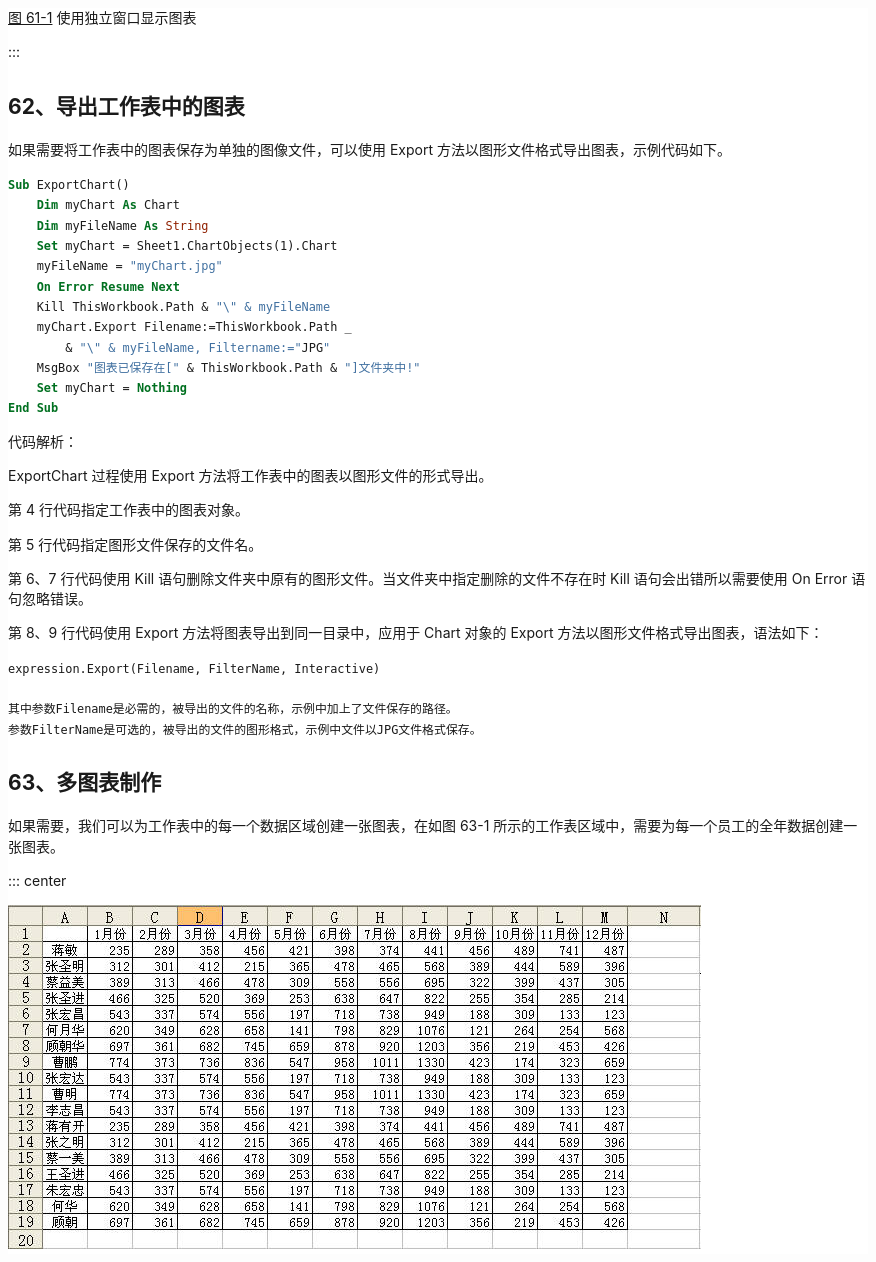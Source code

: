<u>图 61-1</u>	使用独立窗口显示图表

:::

## 62、导出工作表中的图表

如果需要将工作表中的图表保存为单独的图像文件，可以使用 Export 方法以图形文件格式导出图表，示例代码如下。

```vb
Sub ExportChart()
	Dim myChart As Chart
	Dim myFileName As String
	Set myChart = Sheet1.ChartObjects(1).Chart
	myFileName = "myChart.jpg"
	On Error Resume Next
	Kill ThisWorkbook.Path & "\" & myFileName
	myChart.Export Filename:=ThisWorkbook.Path _
		& "\" & myFileName, Filtername:="JPG"
	MsgBox "图表已保存在[" & ThisWorkbook.Path & "]文件夹中!"
	Set myChart = Nothing
End Sub
```

代码解析：

ExportChart 过程使用 Export 方法将工作表中的图表以图形文件的形式导出。

第 4 行代码指定工作表中的图表对象。

第 5 行代码指定图形文件保存的文件名。

第 6、7 行代码使用 Kill 语句删除文件夹中原有的图形文件。当文件夹中指定删除的文件不存在时 Kill 语句会出错所以需要使用 On Error 语句忽略错误。

第 8、9 行代码使用 Export 方法将图表导出到同一目录中，应用于 Chart 对象的 Export 方法以图形文件格式导出图表，语法如下：

```vb
expression.Export(Filename, FilterName, Interactive)

其中参数Filename是必需的，被导出的文件的名称，示例中加上了文件保存的路径。
参数FilterName是可选的，被导出的文件的图形格式，示例中文件以JPG文件格式保存。
```

## 63、多图表制作

如果需要，我们可以为工作表中的每一个数据区域创建一张图表，在如图 63-1 所示的工作表区域中，需要为每一个员工的全年数据创建一张图表。

::: center

![](./assets/63-1.png)
